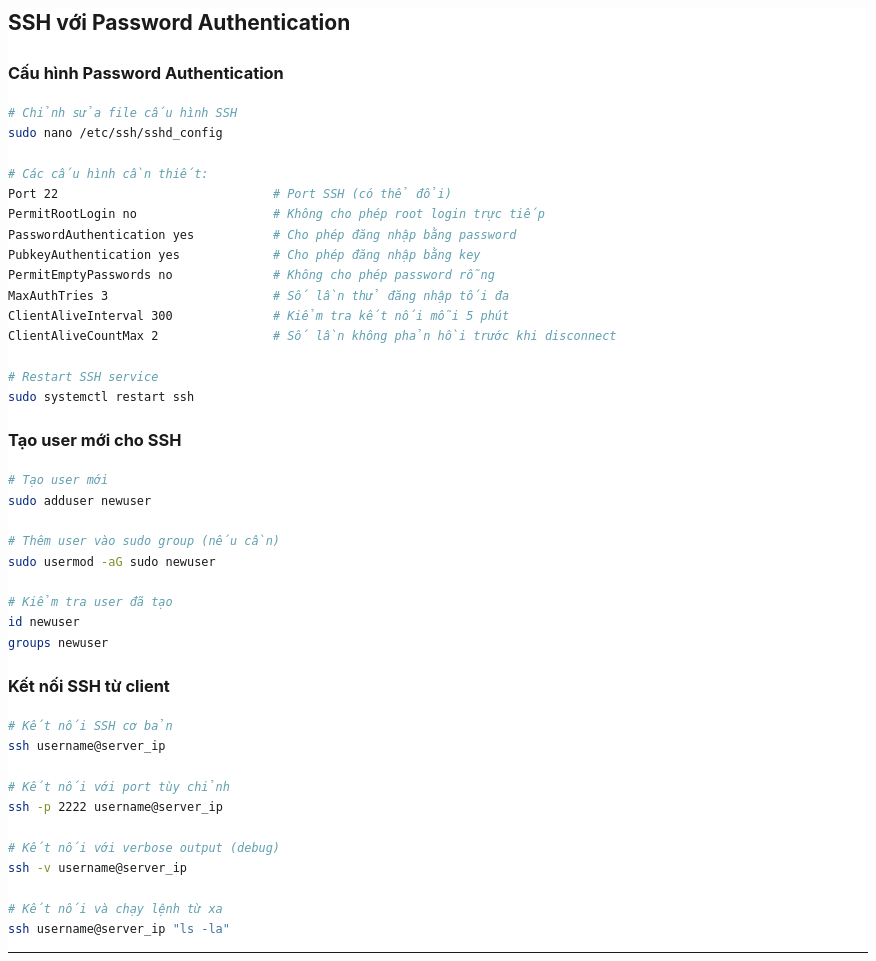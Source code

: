 
## SSH với Password Authentication

### Cấu hình Password Authentication
```bash
# Chỉnh sửa file cấu hình SSH
sudo nano /etc/ssh/sshd_config

# Các cấu hình cần thiết:
Port 22                              # Port SSH (có thể đổi)
PermitRootLogin no                   # Không cho phép root login trực tiếp
PasswordAuthentication yes           # Cho phép đăng nhập bằng password
PubkeyAuthentication yes             # Cho phép đăng nhập bằng key
PermitEmptyPasswords no              # Không cho phép password rỗng
MaxAuthTries 3                       # Số lần thử đăng nhập tối đa
ClientAliveInterval 300              # Kiểm tra kết nối mỗi 5 phút
ClientAliveCountMax 2                # Số lần không phản hồi trước khi disconnect

# Restart SSH service
sudo systemctl restart ssh
```

### Tạo user mới cho SSH
```bash
# Tạo user mới
sudo adduser newuser

# Thêm user vào sudo group (nếu cần)
sudo usermod -aG sudo newuser

# Kiểm tra user đã tạo
id newuser
groups newuser
```

### Kết nối SSH từ client
```bash
# Kết nối SSH cơ bản
ssh username@server_ip

# Kết nối với port tùy chỉnh
ssh -p 2222 username@server_ip

# Kết nối với verbose output (debug)
ssh -v username@server_ip

# Kết nối và chạy lệnh từ xa
ssh username@server_ip "ls -la"
```

---
